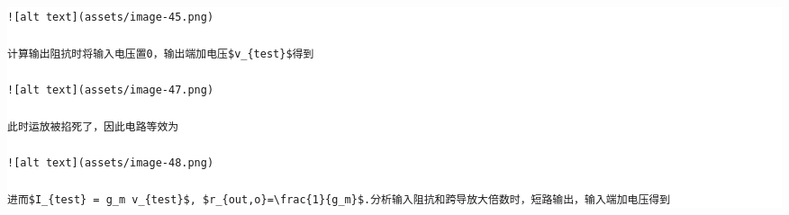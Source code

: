     ![alt text](assets/image-45.png)

    计算输出阻抗时将输入电压置0，输出端加电压$v_{test}$得到

    ![alt text](assets/image-47.png)

    此时运放被掐死了，因此电路等效为

    ![alt text](assets/image-48.png)

    进而$I_{test} = g_m v_{test}$, $r_{out,o}=\frac{1}{g_m}$.分析输入阻抗和跨导放大倍数时，短路输出，输入端加电压得到
